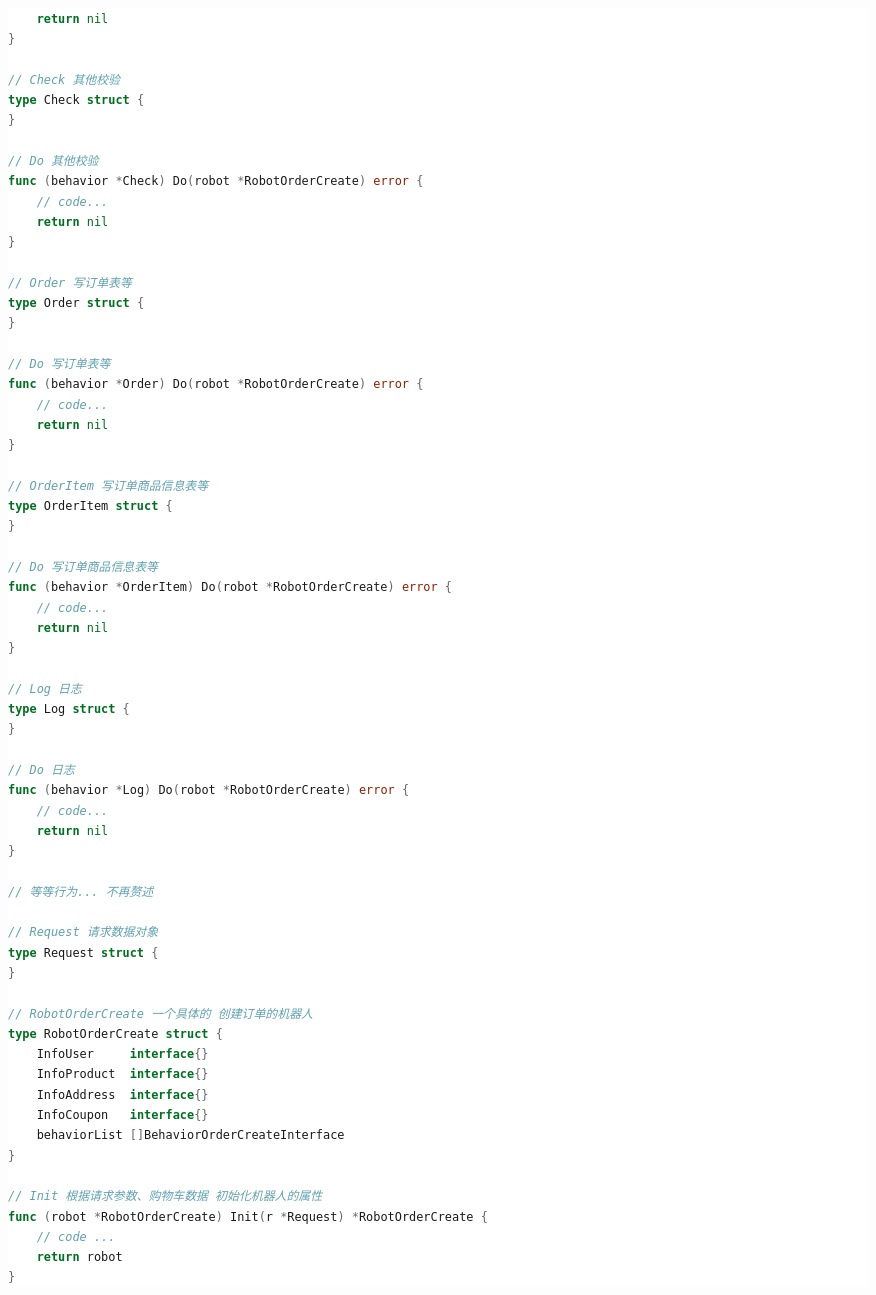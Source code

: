 ```go
	return nil
}

// Check 其他校验
type Check struct {
}

// Do 其他校验
func (behavior *Check) Do(robot *RobotOrderCreate) error {
	// code...
	return nil
}

// Order 写订单表等
type Order struct {
}

// Do 写订单表等
func (behavior *Order) Do(robot *RobotOrderCreate) error {
	// code...
	return nil
}

// OrderItem 写订单商品信息表等
type OrderItem struct {
}

// Do 写订单商品信息表等
func (behavior *OrderItem) Do(robot *RobotOrderCreate) error {
	// code...
	return nil
}

// Log 日志
type Log struct {
}

// Do 日志
func (behavior *Log) Do(robot *RobotOrderCreate) error {
	// code...
	return nil
}

// 等等行为... 不再赘述

// Request 请求数据对象
type Request struct {
}

// RobotOrderCreate 一个具体的 创建订单的机器人
type RobotOrderCreate struct {
	InfoUser     interface{}
	InfoProduct  interface{}
	InfoAddress  interface{}
	InfoCoupon   interface{}
	behaviorList []BehaviorOrderCreateInterface
}

// Init 根据请求参数、购物车数据 初始化机器人的属性
func (robot *RobotOrderCreate) Init(r *Request) *RobotOrderCreate {
	// code ...
	return robot
}
```